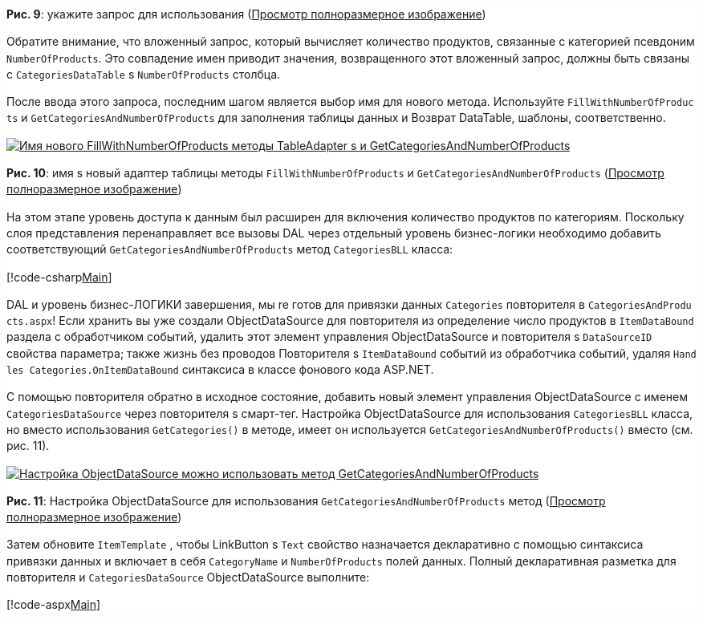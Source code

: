 **Рис. 9**: укажите запрос для использования ([Просмотр полноразмерное изображение](master-detail-using-a-bulleted-list-of-master-records-with-a-details-datalist-cs/_static/image25.png))


Обратите внимание, что вложенный запрос, который вычисляет количество продуктов, связанные с категорией псевдоним `NumberOfProducts`. Это совпадение имен приводит значения, возвращенного этот вложенный запрос, должны быть связаны с `CategoriesDataTable` s `NumberOfProducts` столбца.

После ввода этого запроса, последним шагом является выбор имя для нового метода. Используйте `FillWithNumberOfProducts` и `GetCategoriesAndNumberOfProducts` для заполнения таблицы данных и Возврат DataTable, шаблоны, соответственно.


[![Имя нового FillWithNumberOfProducts методы TableAdapter s и GetCategoriesAndNumberOfProducts](master-detail-using-a-bulleted-list-of-master-records-with-a-details-datalist-cs/_static/image27.png)](master-detail-using-a-bulleted-list-of-master-records-with-a-details-datalist-cs/_static/image26.png)

**Рис. 10**: имя s новый адаптер таблицы методы `FillWithNumberOfProducts` и `GetCategoriesAndNumberOfProducts` ([Просмотр полноразмерное изображение](master-detail-using-a-bulleted-list-of-master-records-with-a-details-datalist-cs/_static/image28.png))


На этом этапе уровень доступа к данным был расширен для включения количество продуктов по категориям. Поскольку слоя представления перенаправляет все вызовы DAL через отдельный уровень бизнес-логики необходимо добавить соответствующий `GetCategoriesAndNumberOfProducts` метод `CategoriesBLL` класса:


[!code-csharp[Main](master-detail-using-a-bulleted-list-of-master-records-with-a-details-datalist-cs/samples/sample8.cs)]

DAL и уровень бизнес-ЛОГИКИ завершения, мы re готов для привязки данных `Categories` повторителя в `CategoriesAndProducts.aspx`! Если хранить вы уже создали ObjectDataSource для повторителя из определение число продуктов в `ItemDataBound` раздела с обработчиком событий, удалить этот элемент управления ObjectDataSource и повторителя s `DataSourceID` свойства параметра; также жизнь без проводов Повторителя s `ItemDataBound` событий из обработчика событий, удаляя `Handles Categories.OnItemDataBound` синтаксиса в классе фонового кода ASP.NET.

С помощью повторителя обратно в исходное состояние, добавить новый элемент управления ObjectDataSource с именем `CategoriesDataSource` через повторителя s смарт-тег. Настройка ObjectDataSource для использования `CategoriesBLL` класса, но вместо использования `GetCategories()` в методе, имеет он используется `GetCategoriesAndNumberOfProducts()` вместо (см. рис. 11).


[![Настройка ObjectDataSource можно использовать метод GetCategoriesAndNumberOfProducts](master-detail-using-a-bulleted-list-of-master-records-with-a-details-datalist-cs/_static/image30.png)](master-detail-using-a-bulleted-list-of-master-records-with-a-details-datalist-cs/_static/image29.png)

**Рис. 11**: Настройка ObjectDataSource для использования `GetCategoriesAndNumberOfProducts` метод ([Просмотр полноразмерное изображение](master-detail-using-a-bulleted-list-of-master-records-with-a-details-datalist-cs/_static/image31.png))


Затем обновите `ItemTemplate` , чтобы LinkButton s `Text` свойство назначается декларативно с помощью синтаксиса привязки данных и включает в себя `CategoryName` и `NumberOfProducts` полей данных. Полный декларативная разметка для повторителя и `CategoriesDataSource` ObjectDataSource выполните:


[!code-aspx[Main](master-detail-using-a-bulleted-list-of-master-records-with-a-details-datalist-cs/samples/sample9.aspx)]
